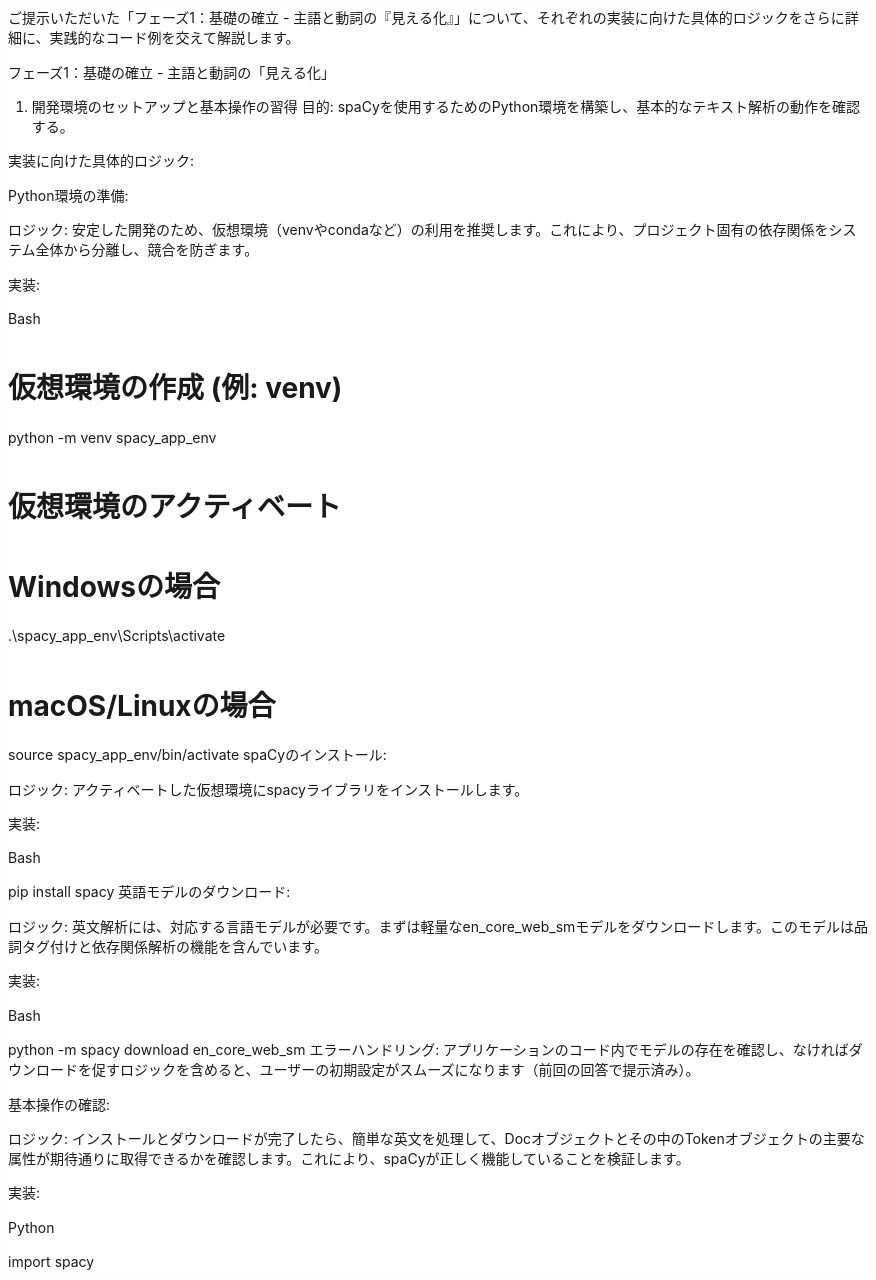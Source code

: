 ご提示いただいた「フェーズ1：基礎の確立 - 主語と動詞の『見える化』」について、それぞれの実装に向けた具体的ロジックをさらに詳細に、実践的なコード例を交えて解説します。

フェーズ1：基礎の確立 - 主語と動詞の「見える化」
1. 開発環境のセットアップと基本操作の習得
目的: spaCyを使用するためのPython環境を構築し、基本的なテキスト解析の動作を確認する。

実装に向けた具体的ロジック:

Python環境の準備:

ロジック: 安定した開発のため、仮想環境（venvやcondaなど）の利用を推奨します。これにより、プロジェクト固有の依存関係をシステム全体から分離し、競合を防ぎます。

実装:

Bash

# 仮想環境の作成 (例: venv)
python -m venv spacy_app_env

# 仮想環境のアクティベート
# Windowsの場合
.\spacy_app_env\Scripts\activate
# macOS/Linuxの場合
source spacy_app_env/bin/activate
spaCyのインストール:

ロジック: アクティベートした仮想環境にspacyライブラリをインストールします。

実装:

Bash

pip install spacy
英語モデルのダウンロード:

ロジック: 英文解析には、対応する言語モデルが必要です。まずは軽量なen_core_web_smモデルをダウンロードします。このモデルは品詞タグ付けと依存関係解析の機能を含んでいます。

実装:

Bash

python -m spacy download en_core_web_sm
エラーハンドリング: アプリケーションのコード内でモデルの存在を確認し、なければダウンロードを促すロジックを含めると、ユーザーの初期設定がスムーズになります（前回の回答で提示済み）。

基本操作の確認:

ロジック: インストールとダウンロードが完了したら、簡単な英文を処理して、Docオブジェクトとその中のTokenオブジェクトの主要な属性が期待通りに取得できるかを確認します。これにより、spaCyが正しく機能していることを検証します。

実装:

Python

import spacy
